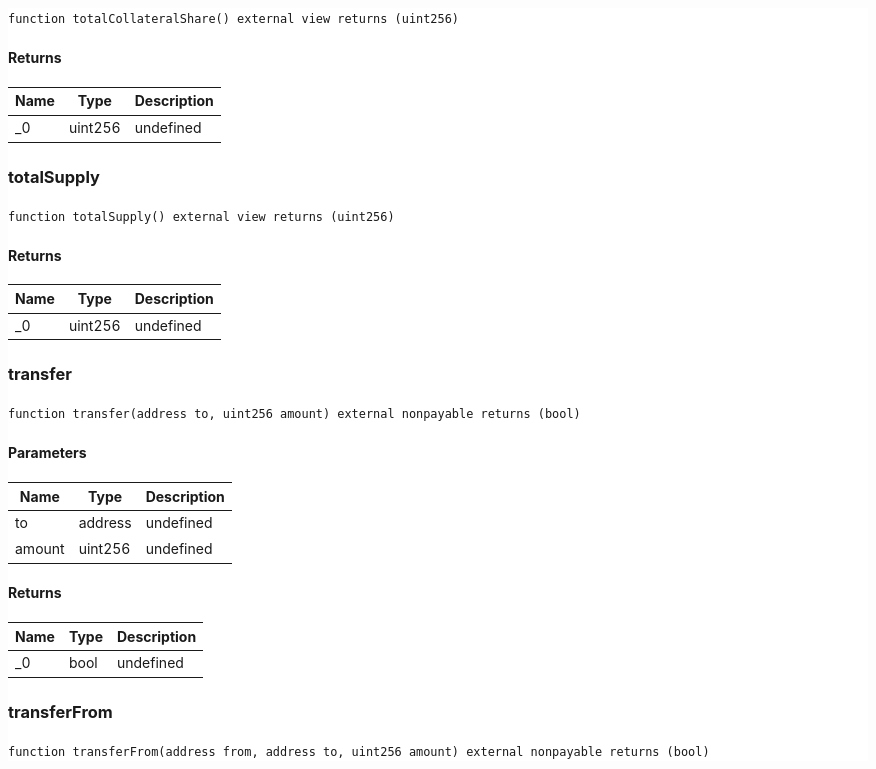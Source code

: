 ```solidity
function totalCollateralShare() external view returns (uint256)
```






#### Returns

| Name | Type | Description |
|---|---|---|
| _0 | uint256 | undefined |

### totalSupply

```solidity
function totalSupply() external view returns (uint256)
```






#### Returns

| Name | Type | Description |
|---|---|---|
| _0 | uint256 | undefined |

### transfer

```solidity
function transfer(address to, uint256 amount) external nonpayable returns (bool)
```





#### Parameters

| Name | Type | Description |
|---|---|---|
| to | address | undefined |
| amount | uint256 | undefined |

#### Returns

| Name | Type | Description |
|---|---|---|
| _0 | bool | undefined |

### transferFrom

```solidity
function transferFrom(address from, address to, uint256 amount) external nonpayable returns (bool)
```
